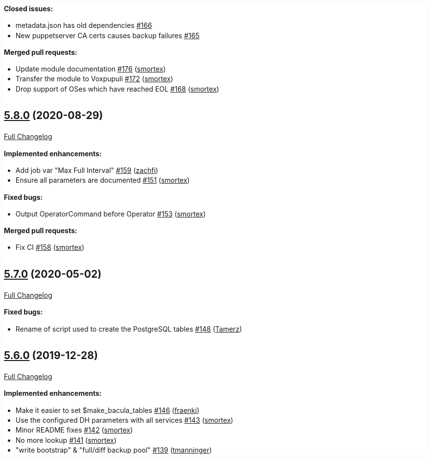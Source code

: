**Closed issues:**

- metadata.json has old dependencies [\#166](https://github.com/voxpupuli/puppet-bacula/issues/166)
- New puppetserver CA certs causes backup failures [\#165](https://github.com/voxpupuli/puppet-bacula/issues/165)

**Merged pull requests:**

- Update module documentation [\#176](https://github.com/voxpupuli/puppet-bacula/pull/176) ([smortex](https://github.com/smortex))
- Transfer the module to Voxpupuli [\#172](https://github.com/voxpupuli/puppet-bacula/pull/172) ([smortex](https://github.com/smortex))
- Drop support of OSes which have reached EOL [\#168](https://github.com/voxpupuli/puppet-bacula/pull/168) ([smortex](https://github.com/smortex))

## [5.8.0](https://github.com/voxpupuli/puppet-bacula/tree/5.8.0) (2020-08-29)

[Full Changelog](https://github.com/voxpupuli/puppet-bacula/compare/5.7.0...5.8.0)

**Implemented enhancements:**

- Add job var "Max Full Interval" [\#159](https://github.com/voxpupuli/puppet-bacula/pull/159) ([zachfi](https://github.com/zachfi))
- Ensure all parameters are documented [\#151](https://github.com/voxpupuli/puppet-bacula/pull/151) ([smortex](https://github.com/smortex))

**Fixed bugs:**

- Output OperatorCommand before Operator [\#153](https://github.com/voxpupuli/puppet-bacula/pull/153) ([smortex](https://github.com/smortex))

**Merged pull requests:**

- Fix CI [\#158](https://github.com/voxpupuli/puppet-bacula/pull/158) ([smortex](https://github.com/smortex))

## [5.7.0](https://github.com/voxpupuli/puppet-bacula/tree/5.7.0) (2020-05-02)

[Full Changelog](https://github.com/voxpupuli/puppet-bacula/compare/5.6.0...5.7.0)

**Fixed bugs:**

- Rename of script used to create the PostgreSQL tables [\#148](https://github.com/voxpupuli/puppet-bacula/pull/148) ([Tamerz](https://github.com/Tamerz))

## [5.6.0](https://github.com/voxpupuli/puppet-bacula/tree/5.6.0) (2019-12-28)

[Full Changelog](https://github.com/voxpupuli/puppet-bacula/compare/5.5.1...5.6.0)

**Implemented enhancements:**

- Make it easier to set $make\_bacula\_tables [\#146](https://github.com/voxpupuli/puppet-bacula/pull/146) ([fraenki](https://github.com/fraenki))
- Use the configured DH parameters with all services [\#143](https://github.com/voxpupuli/puppet-bacula/pull/143) ([smortex](https://github.com/smortex))
- Minor README fixes [\#142](https://github.com/voxpupuli/puppet-bacula/pull/142) ([smortex](https://github.com/smortex))
- No more lookup [\#141](https://github.com/voxpupuli/puppet-bacula/pull/141) ([smortex](https://github.com/smortex))
- "write bootstrap" & "full/diff backup pool" [\#139](https://github.com/voxpupuli/puppet-bacula/pull/139) ([tmanninger](https://github.com/tmanninger))

